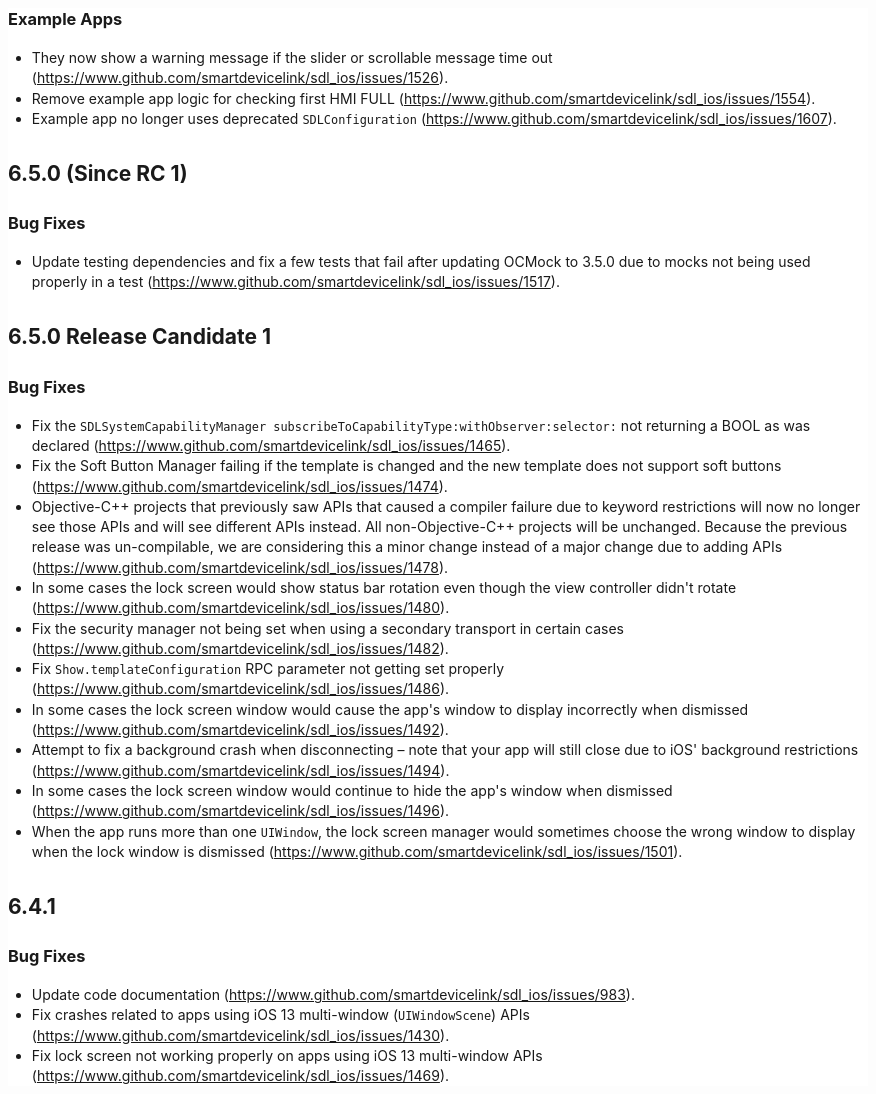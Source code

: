 
### Example Apps
* They now show a warning message if the slider or scrollable message time out (https://www.github.com/smartdevicelink/sdl_ios/issues/1526).
* Remove example app logic for checking first HMI FULL (https://www.github.com/smartdevicelink/sdl_ios/issues/1554).
* Example app no longer uses deprecated `SDLConfiguration` (https://www.github.com/smartdevicelink/sdl_ios/issues/1607).

## 6.5.0 (Since RC 1)
### Bug Fixes
* Update testing dependencies and fix a few tests that fail after updating OCMock to 3.5.0 due to mocks not being used properly in a test (https://www.github.com/smartdevicelink/sdl_ios/issues/1517).

## 6.5.0 Release Candidate 1
### Bug Fixes
* Fix the `SDLSystemCapabilityManager subscribeToCapabilityType:withObserver:selector:` not returning a BOOL as was declared (https://www.github.com/smartdevicelink/sdl_ios/issues/1465).
* Fix the Soft Button Manager failing if the template is changed and the new template does not support soft buttons (https://www.github.com/smartdevicelink/sdl_ios/issues/1474).
* Objective-C++ projects that previously saw APIs that caused a compiler failure due to keyword restrictions will now no longer see those APIs and will see different APIs instead. All non-Objective-C++ projects will be unchanged. Because the previous release was un-compilable, we are considering this a minor change instead of a major change due to adding APIs (https://www.github.com/smartdevicelink/sdl_ios/issues/1478).
* In some cases the lock screen would show status bar rotation even though the view controller didn't rotate (https://www.github.com/smartdevicelink/sdl_ios/issues/1480).
* Fix the security manager not being set when using a secondary transport in certain cases (https://www.github.com/smartdevicelink/sdl_ios/issues/1482).
* Fix `Show.templateConfiguration` RPC parameter not getting set properly (https://www.github.com/smartdevicelink/sdl_ios/issues/1486).
* In some cases the lock screen window would cause the app's window to display incorrectly when dismissed (https://www.github.com/smartdevicelink/sdl_ios/issues/1492).
* Attempt to fix a background crash when disconnecting – note that your app will still close due to iOS' background restrictions (https://www.github.com/smartdevicelink/sdl_ios/issues/1494).
* In some cases the lock screen window would continue to hide the app's window when dismissed (https://www.github.com/smartdevicelink/sdl_ios/issues/1496).
* When the app runs more than one `UIWindow`, the lock screen manager would sometimes choose the wrong window to display when the lock window is dismissed (https://www.github.com/smartdevicelink/sdl_ios/issues/1501).

## 6.4.1
### Bug Fixes
* Update code documentation (https://www.github.com/smartdevicelink/sdl_ios/issues/983).
* Fix crashes related to apps using iOS 13 multi-window (`UIWindowScene`) APIs (https://www.github.com/smartdevicelink/sdl_ios/issues/1430).
* Fix lock screen not working properly on apps using iOS 13 multi-window APIs (https://www.github.com/smartdevicelink/sdl_ios/issues/1469).
